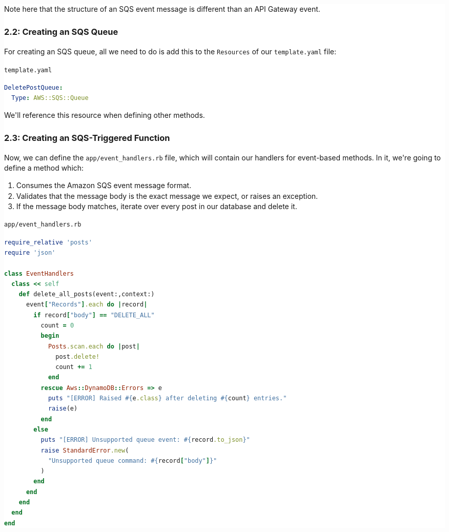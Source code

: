 Note here that the structure of an SQS event message is different than an API Gateway event.

### 2.2: Creating an SQS Queue

For creating an SQS queue, all we need to do is add this to the `Resources` of our `template.yaml` file:

`template.yaml`
```yaml
DeletePostQueue:
  Type: AWS::SQS::Queue
```

We'll reference this resource when defining other methods.

### 2.3: Creating an SQS-Triggered Function

Now, we can define the `app/event_handlers.rb` file, which will contain our handlers for event-based methods. In it, we're going to define a method which:

1. Consumes the Amazon SQS event message format.
2. Validates that the message body is the exact message we expect, or raises an exception.
3. If the message body matches, iterate over every post in our database and delete it.

`app/event_handlers.rb`
```ruby
require_relative 'posts'
require 'json'

class EventHandlers
  class << self
    def delete_all_posts(event:,context:)
      event["Records"].each do |record|
        if record["body"] == "DELETE_ALL"
          count = 0
          begin
            Posts.scan.each do |post|
              post.delete!
              count += 1
            end
          rescue Aws::DynamoDB::Errors => e
            puts "[ERROR] Raised #{e.class} after deleting #{count} entries."
            raise(e)
          end
        else
          puts "[ERROR] Unsupported queue event: #{record.to_json}"
          raise StandardError.new(
            "Unsupported queue command: #{record["body"]}"
          )
        end
      end
    end
  end
end
```
